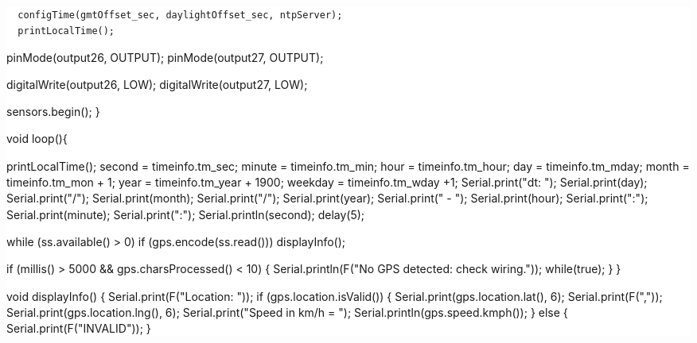   

      configTime(gmtOffset_sec, daylightOffset_sec, ntpServer);
      printLocalTime();


  pinMode(output26, OUTPUT);
  pinMode(output27, OUTPUT);

  digitalWrite(output26, LOW);
  digitalWrite(output27, LOW);

 
  

  sensors.begin();
}

       
void loop(){


printLocalTime();
  second = timeinfo.tm_sec;
  minute = timeinfo.tm_min;
  hour = timeinfo.tm_hour;
  day = timeinfo.tm_mday;
  month = timeinfo.tm_mon + 1;
  year = timeinfo.tm_year + 1900;
  weekday = timeinfo.tm_wday +1;
  Serial.print("dt: ");
  Serial.print(day);
  Serial.print("/");
  Serial.print(month);
  Serial.print("/");
  Serial.print(year);
  Serial.print(" - ");
  Serial.print(hour);
  Serial.print(":");
  Serial.print(minute);
  Serial.print(":");
  Serial.println(second);
  delay(5);



 while (ss.available() > 0)
    if (gps.encode(ss.read()))
      displayInfo();

  if (millis() > 5000 && gps.charsProcessed() < 10)
  {
    Serial.println(F("No GPS detected: check wiring."));
    while(true);
  }
}

void displayInfo()
{
  Serial.print(F("Location: ")); 
  if (gps.location.isValid())
  {
    Serial.print(gps.location.lat(), 6);
    Serial.print(F(","));
    Serial.print(gps.location.lng(), 6);
    Serial.print("Speed in km/h = "); 
    Serial.println(gps.speed.kmph()); 
  }
  else
  {
    Serial.print(F("INVALID"));
  }